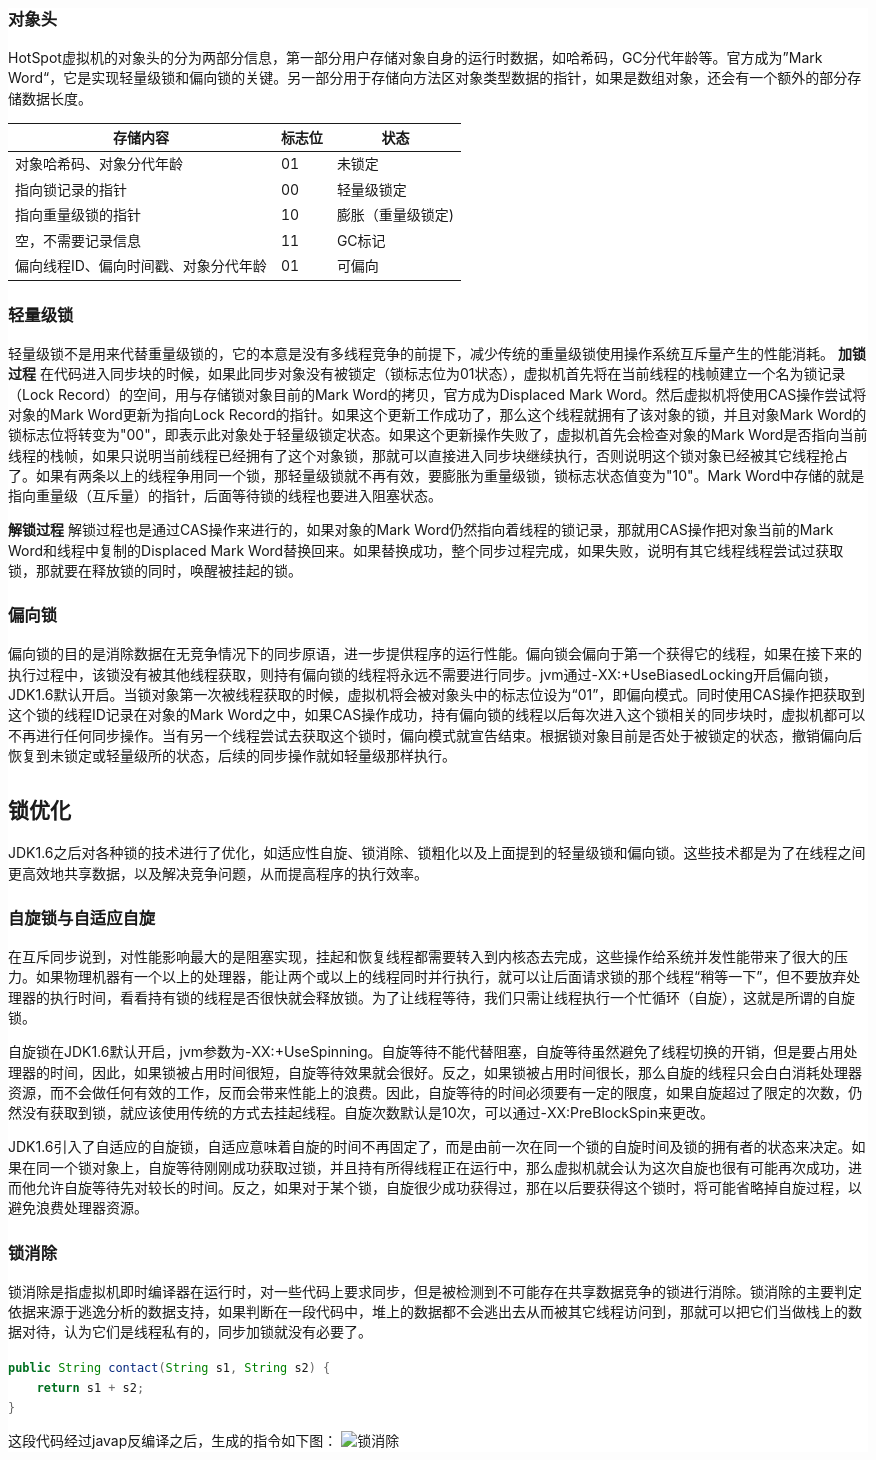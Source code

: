 ### 对象头
HotSpot虚拟机的对象头的分为两部分信息，第一部分用户存储对象自身的运行时数据，如哈希码，GC分代年龄等。官方成为”Mark Word“，它是实现轻量级锁和偏向锁的关键。另一部分用于存储向方法区对象类型数据的指针，如果是数组对象，还会有一个额外的部分存储数据长度。

存储内容 | 标志位 | 状态
---|---|---
对象哈希码、对象分代年龄 | 01 | 未锁定
指向锁记录的指针 | 00 | 轻量级锁定
指向重量级锁的指针 | 10 | 膨胀（重量级锁定)
空，不需要记录信息 | 11 | GC标记
偏向线程ID、偏向时间戳、对象分代年龄| 01 | 可偏向

### 轻量级锁
轻量级锁不是用来代替重量级锁的，它的本意是没有多线程竞争的前提下，减少传统的重量级锁使用操作系统互斥量产生的性能消耗。
**加锁过程**
在代码进入同步块的时候，如果此同步对象没有被锁定（锁标志位为01状态），虚拟机首先将在当前线程的栈帧建立一个名为锁记录（Lock Record）的空间，用与存储锁对象目前的Mark Word的拷贝，官方成为Displaced Mark Word。然后虚拟机将使用CAS操作尝试将对象的Mark Word更新为指向Lock Record的指针。如果这个更新工作成功了，那么这个线程就拥有了该对象的锁，并且对象Mark Word的锁标志位将转变为"00"，即表示此对象处于轻量级锁定状态。如果这个更新操作失败了，虚拟机首先会检查对象的Mark Word是否指向当前线程的栈帧，如果只说明当前线程已经拥有了这个对象锁，那就可以直接进入同步块继续执行，否则说明这个锁对象已经被其它线程抢占了。如果有两条以上的线程争用同一个锁，那轻量级锁就不再有效，要膨胀为重量级锁，锁标志状态值变为"10"。Mark Word中存储的就是指向重量级（互斥量）的指针，后面等待锁的线程也要进入阻塞状态。

**解锁过程**
解锁过程也是通过CAS操作来进行的，如果对象的Mark Word仍然指向着线程的锁记录，那就用CAS操作把对象当前的Mark Word和线程中复制的Displaced Mark Word替换回来。如果替换成功，整个同步过程完成，如果失败，说明有其它线程线程尝试过获取锁，那就要在释放锁的同时，唤醒被挂起的锁。

### 偏向锁
偏向锁的目的是消除数据在无竞争情况下的同步原语，进一步提供程序的运行性能。偏向锁会偏向于第一个获得它的线程，如果在接下来的执行过程中，该锁没有被其他线程获取，则持有偏向锁的线程将永远不需要进行同步。jvm通过-XX:+UseBiasedLocking开启偏向锁，JDK1.6默认开启。当锁对象第一次被线程获取的时候，虚拟机将会被对象头中的标志位设为“01”，即偏向模式。同时使用CAS操作把获取到这个锁的线程ID记录在对象的Mark Word之中，如果CAS操作成功，持有偏向锁的线程以后每次进入这个锁相关的同步块时，虚拟机都可以不再进行任何同步操作。当有另一个线程尝试去获取这个锁时，偏向模式就宣告结束。根据锁对象目前是否处于被锁定的状态，撤销偏向后 恢复到未锁定或轻量级所的状态，后续的同步操作就如轻量级那样执行。

## 锁优化 
JDK1.6之后对各种锁的技术进行了优化，如适应性自旋、锁消除、锁粗化以及上面提到的轻量级锁和偏向锁。这些技术都是为了在线程之间更高效地共享数据，以及解决竞争问题，从而提高程序的执行效率。

### 自旋锁与自适应自旋
在互斥同步说到，对性能影响最大的是阻塞实现，挂起和恢复线程都需要转入到内核态去完成，这些操作给系统并发性能带来了很大的压力。如果物理机器有一个以上的处理器，能让两个或以上的线程同时并行执行，就可以让后面请求锁的那个线程“稍等一下”，但不要放弃处理器的执行时间，看看持有锁的线程是否很快就会释放锁。为了让线程等待，我们只需让线程执行一个忙循环（自旋），这就是所谓的自旋锁。

自旋锁在JDK1.6默认开启，jvm参数为-XX:+UseSpinning。自旋等待不能代替阻塞，自旋等待虽然避免了线程切换的开销，但是要占用处理器的时间，因此，如果锁被占用时间很短，自旋等待效果就会很好。反之，如果锁被占用时间很长，那么自旋的线程只会白白消耗处理器资源，而不会做任何有效的工作，反而会带来性能上的浪费。因此，自旋等待的时间必须要有一定的限度，如果自旋超过了限定的次数，仍然没有获取到锁，就应该使用传统的方式去挂起线程。自旋次数默认是10次，可以通过-XX:PreBlockSpin来更改。

JDK1.6引入了自适应的自旋锁，自适应意味着自旋的时间不再固定了，而是由前一次在同一个锁的自旋时间及锁的拥有者的状态来决定。如果在同一个锁对象上，自旋等待刚刚成功获取过锁，并且持有所得线程正在运行中，那么虚拟机就会认为这次自旋也很有可能再次成功，进而他允许自旋等待先对较长的时间。反之，如果对于某个锁，自旋很少成功获得过，那在以后要获得这个锁时，将可能省略掉自旋过程，以避免浪费处理器资源。

### 锁消除
锁消除是指虚拟机即时编译器在运行时，对一些代码上要求同步，但是被检测到不可能存在共享数据竞争的锁进行消除。锁消除的主要判定依据来源于逃逸分析的数据支持，如果判断在一段代码中，堆上的数据都不会逃出去从而被其它线程访问到，那就可以把它们当做栈上的数据对待，认为它们是线程私有的，同步加锁就没有必要了。
```java
public String contact(String s1, String s2) {
    return s1 + s2;
}
```
这段代码经过javap反编译之后，生成的指令如下图：
![锁消除](锁消除.png)
